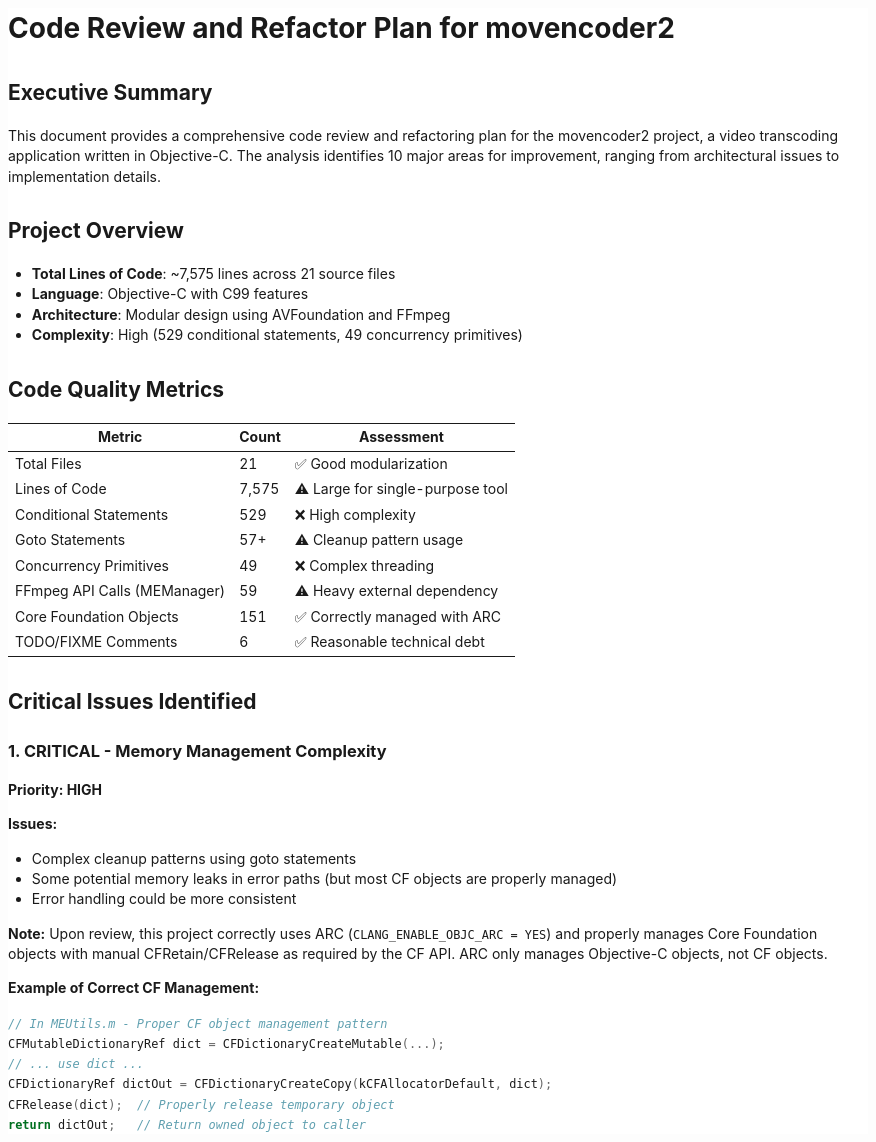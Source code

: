 # Code Review and Refactor Plan for movencoder2

## Executive Summary

This document provides a comprehensive code review and refactoring plan for the movencoder2 project, a video transcoding application written in Objective-C. The analysis identifies 10 major areas for improvement, ranging from architectural issues to implementation details.

## Project Overview

- **Total Lines of Code**: ~7,575 lines across 21 source files
- **Language**: Objective-C with C99 features
- **Architecture**: Modular design using AVFoundation and FFmpeg
- **Complexity**: High (529 conditional statements, 49 concurrency primitives)

## Code Quality Metrics

| Metric | Count | Assessment |
|--------|-------|------------|
| Total Files | 21 | ✅ Good modularization |
| Lines of Code | 7,575 | ⚠️ Large for single-purpose tool |
| Conditional Statements | 529 | ❌ High complexity |
| Goto Statements | 57+ | ⚠️ Cleanup pattern usage |
| Concurrency Primitives | 49 | ❌ Complex threading |
| FFmpeg API Calls (MEManager) | 59 | ⚠️ Heavy external dependency |
| Core Foundation Objects | 151 | ✅ Correctly managed with ARC |
| TODO/FIXME Comments | 6 | ✅ Reasonable technical debt |

## Critical Issues Identified

### 1. **CRITICAL - Memory Management Complexity**
**Priority: HIGH**

**Issues:**
- Complex cleanup patterns using goto statements
- Some potential memory leaks in error paths (but most CF objects are properly managed)
- Error handling could be more consistent

**Note:** Upon review, this project correctly uses ARC (`CLANG_ENABLE_OBJC_ARC = YES`) and properly manages Core Foundation objects with manual CFRetain/CFRelease as required by the CF API. ARC only manages Objective-C objects, not CF objects.

**Example of Correct CF Management:**
```objective-c
// In MEUtils.m - Proper CF object management pattern
CFMutableDictionaryRef dict = CFDictionaryCreateMutable(...);
// ... use dict ...
CFDictionaryRef dictOut = CFDictionaryCreateCopy(kCFAllocatorDefault, dict);
CFRelease(dict);  // Properly release temporary object
return dictOut;   // Return owned object to caller
```
